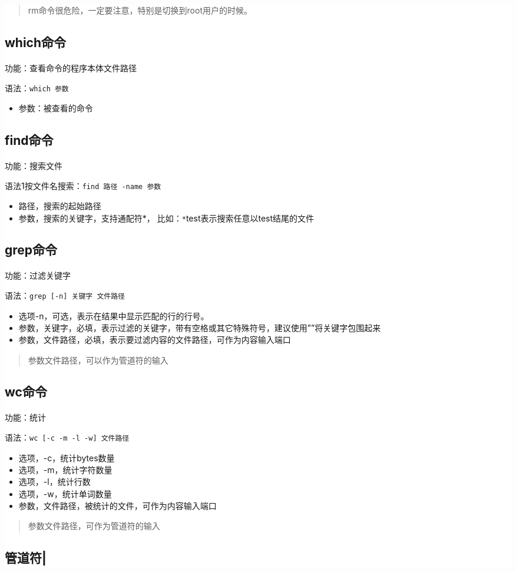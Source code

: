 

> rm命令很危险，一定要注意，特别是切换到root用户的时候。



## which命令

功能：查看命令的程序本体文件路径

语法：`which 参数`

- 参数：被查看的命令



## find命令

功能：搜索文件

语法1按文件名搜索：`find 路径 -name 参数`

- 路径，搜索的起始路径
- 参数，搜索的关键字，支持通配符*， 比如：`*`test表示搜索任意以test结尾的文件



## grep命令

功能：过滤关键字

语法：`grep [-n] 关键字 文件路径`

- 选项-n，可选，表示在结果中显示匹配的行的行号。
- 参数，关键字，必填，表示过滤的关键字，带有空格或其它特殊符号，建议使用””将关键字包围起来
- 参数，文件路径，必填，表示要过滤内容的文件路径，可作为内容输入端口



> 参数文件路径，可以作为管道符的输入



## wc命令

功能：统计

语法：`wc [-c -m -l -w] 文件路径`

- 选项，-c，统计bytes数量
- 选项，-m，统计字符数量
- 选项，-l，统计行数
- 选项，-w，统计单词数量
- 参数，文件路径，被统计的文件，可作为内容输入端口



> 参数文件路径，可作为管道符的输入



## 管道符|
